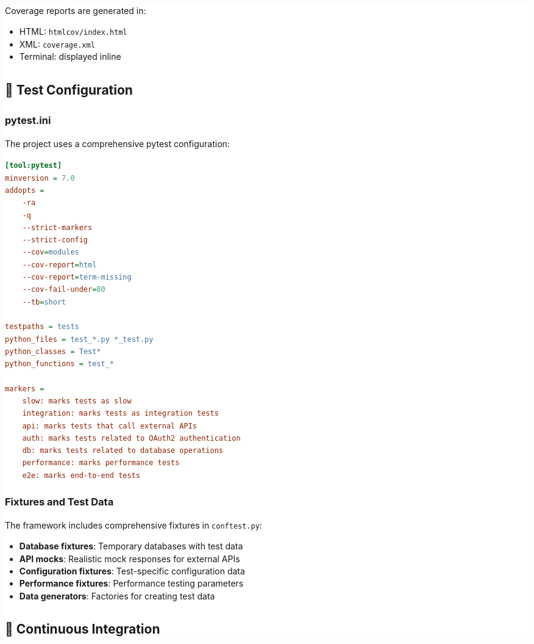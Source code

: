 Coverage reports are generated in:
- HTML: `htmlcov/index.html`
- XML: `coverage.xml`
- Terminal: displayed inline

## 🔧 Test Configuration

### pytest.ini

The project uses a comprehensive pytest configuration:

```ini
[tool:pytest]
minversion = 7.0
addopts = 
    -ra
    -q
    --strict-markers
    --strict-config
    --cov=modules
    --cov-report=html
    --cov-report=term-missing
    --cov-fail-under=80
    --tb=short

testpaths = tests
python_files = test_*.py *_test.py
python_classes = Test*
python_functions = test_*

markers =
    slow: marks tests as slow
    integration: marks tests as integration tests
    api: marks tests that call external APIs
    auth: marks tests related to OAuth2 authentication
    db: marks tests related to database operations
    performance: marks performance tests
    e2e: marks end-to-end tests
```

### Fixtures and Test Data

The framework includes comprehensive fixtures in `conftest.py`:

- **Database fixtures**: Temporary databases with test data
- **API mocks**: Realistic mock responses for external APIs
- **Configuration fixtures**: Test-specific configuration data
- **Performance fixtures**: Performance testing parameters
- **Data generators**: Factories for creating test data

## 🤖 Continuous Integration
